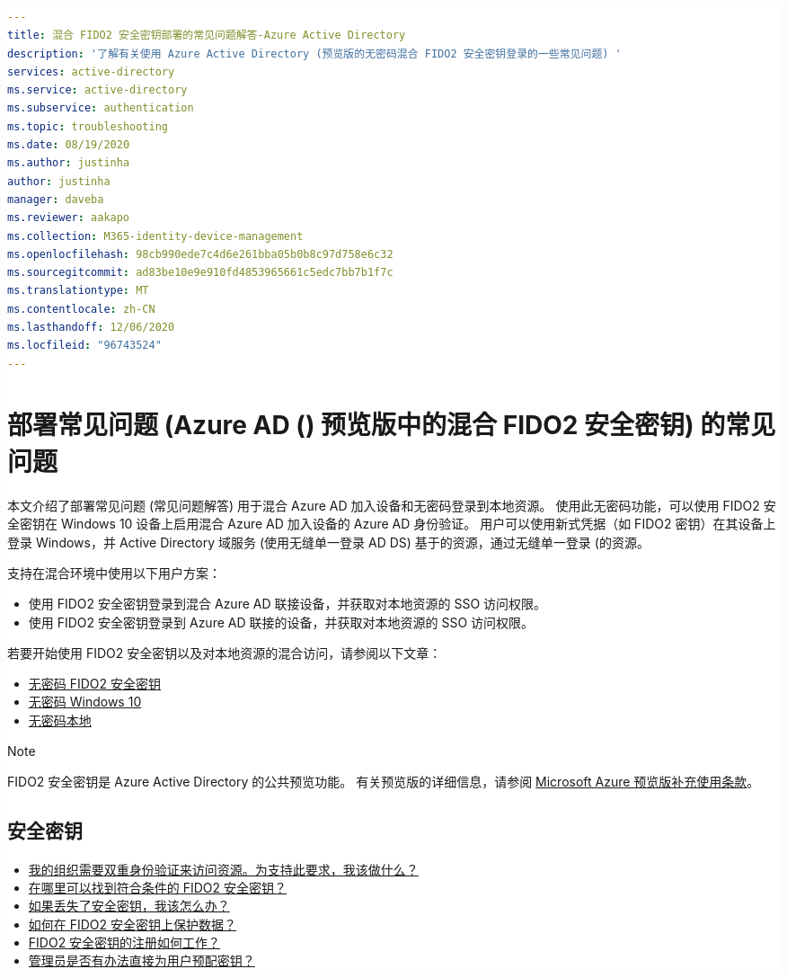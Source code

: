```yaml
---
title: 混合 FIDO2 安全密钥部署的常见问题解答-Azure Active Directory
description: '了解有关使用 Azure Active Directory (预览版的无密码混合 FIDO2 安全密钥登录的一些常见问题) '
services: active-directory
ms.service: active-directory
ms.subservice: authentication
ms.topic: troubleshooting
ms.date: 08/19/2020
ms.author: justinha
author: justinha
manager: daveba
ms.reviewer: aakapo
ms.collection: M365-identity-device-management
ms.openlocfilehash: 98cb990ede7c4d6e261bba05b0b8c97d758e6c32
ms.sourcegitcommit: ad83be10e9e910fd4853965661c5edc7bb7b1f7c
ms.translationtype: MT
ms.contentlocale: zh-CN
ms.lasthandoff: 12/06/2020
ms.locfileid: "96743524"
---
```

# <a name="deployment-frequently-asked-questions-faqs-for-hybrid-fido2-security-keys-in-azure-ad-preview"></a>部署常见问题 (Azure AD () 预览版中的混合 FIDO2 安全密钥) 的常见问题

本文介绍了部署常见问题 (常见问题解答) 用于混合 Azure AD 加入设备和无密码登录到本地资源。 使用此无密码功能，可以使用 FIDO2 安全密钥在 Windows 10 设备上启用混合 Azure AD 加入设备的 Azure AD 身份验证。 用户可以使用新式凭据（如 FIDO2 密钥）在其设备上登录 Windows，并 Active Directory 域服务 (使用无缝单一登录 AD DS) 基于的资源，通过无缝单一登录 (的资源。

支持在混合环境中使用以下用户方案：

* 使用 FIDO2 安全密钥登录到混合 Azure AD 联接设备，并获取对本地资源的 SSO 访问权限。
* 使用 FIDO2 安全密钥登录到 Azure AD 联接的设备，并获取对本地资源的 SSO 访问权限。

若要开始使用 FIDO2 安全密钥以及对本地资源的混合访问，请参阅以下文章：

* [无密码 FIDO2 安全密钥](howto-authentication-passwordless-security-key.md)
* [无密码 Windows 10](howto-authentication-passwordless-security-key-windows.md)
* [无密码本地](howto-authentication-passwordless-security-key-on-premises.md)

> [!NOTE]
> FIDO2 安全密钥是 Azure Active Directory 的公共预览功能。 有关预览版的详细信息，请参阅 [Microsoft Azure 预览版补充使用条款](https://azure.microsoft.com/support/legal/preview-supplemental-terms/)。

## <a name="security-keys"></a>安全密钥

* [我的组织需要双重身份验证来访问资源。为支持此要求，我该做什么？](#my-organization-requires-multi-factor-authentication-to-access-resources-what-can-i-do-to-support-this-requirement)
* [在哪里可以找到符合条件的 FIDO2 安全密钥？](#where-can-i-find-compliant-fido2-security-keys)
* [如果丢失了安全密钥，我该怎么办？](#what-if-i-lose-my-security-key)
* [如何在 FIDO2 安全密钥上保护数据？](#how-is-the-data-protected-on-the-fido2-security-key)
* [FIDO2 安全密钥的注册如何工作？](#how-does-the-registering-of-fido2-security-keys-work)
* [管理员是否有办法直接为用户预配密钥？](#is-there-a-way-for-admins-to-provision-the-keys-for-the-users-directly)
